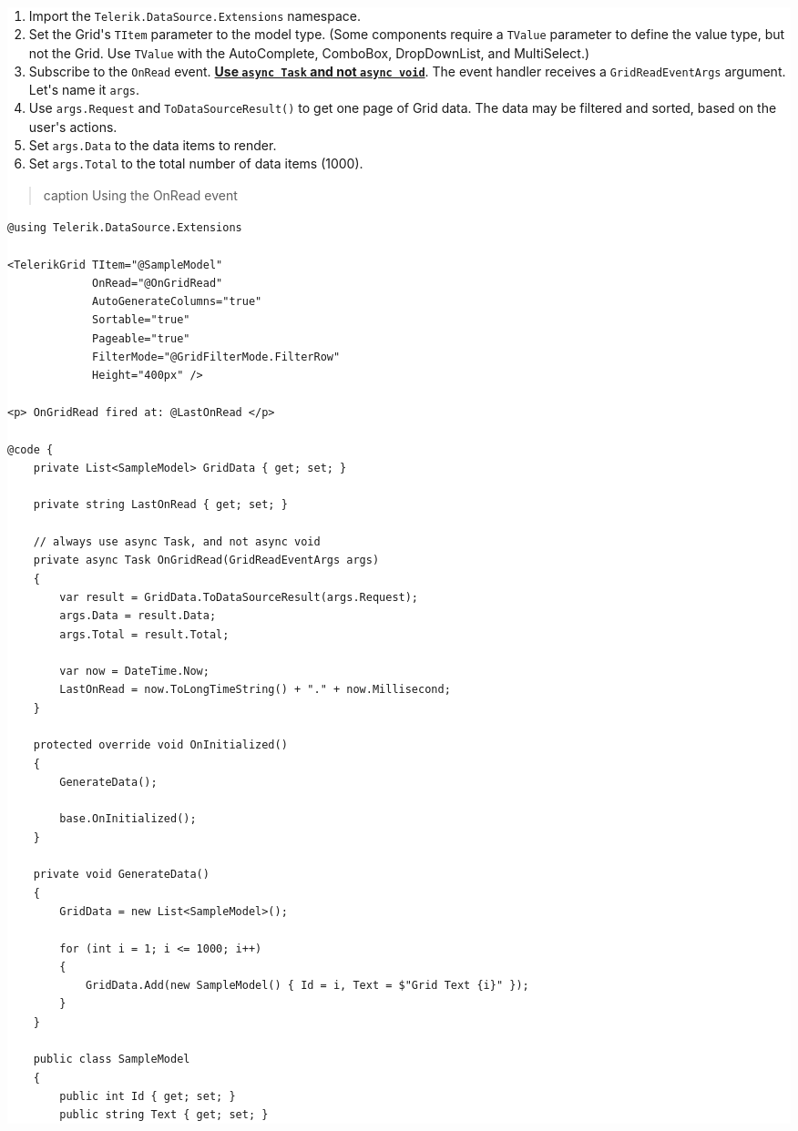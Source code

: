 1. Import the `Telerik.DataSource.Extensions` namespace.
1. Set the Grid's `TItem` parameter to the model type. (Some components require a `TValue` parameter to define the value type, but not the Grid. Use `TValue` with the AutoComplete, ComboBox, DropDownList, and MultiSelect.)
1. Subscribe to the `OnRead` event. [**Use `async Task` and not `async void`**](https://docs.microsoft.com/en-us/archive/msdn-magazine/2013/march/async-await-best-practices-in-asynchronous-programming#avoid-async-void). The event handler receives a `GridReadEventArgs` argument. Let's name it `args`.
1. Use `args.Request` and `ToDataSourceResult()` to get one page of Grid data. The data may be filtered and sorted, based on the user's actions.
1. Set `args.Data` to the data items to render.
1. Set `args.Total` to the total number of data items (1000).

>caption Using the OnRead event

````RAZOR
@using Telerik.DataSource.Extensions

<TelerikGrid TItem="@SampleModel"
             OnRead="@OnGridRead"
             AutoGenerateColumns="true"
             Sortable="true"
             Pageable="true"
             FilterMode="@GridFilterMode.FilterRow"
             Height="400px" />

<p> OnGridRead fired at: @LastOnRead </p>

@code {
    private List<SampleModel> GridData { get; set; }

    private string LastOnRead { get; set; }

    // always use async Task, and not async void
    private async Task OnGridRead(GridReadEventArgs args)
    {
        var result = GridData.ToDataSourceResult(args.Request);
        args.Data = result.Data;
        args.Total = result.Total;

        var now = DateTime.Now;
        LastOnRead = now.ToLongTimeString() + "." + now.Millisecond;
    }

    protected override void OnInitialized()
    {
        GenerateData();

        base.OnInitialized();
    }

    private void GenerateData()
    {
        GridData = new List<SampleModel>();

        for (int i = 1; i <= 1000; i++)
        {
            GridData.Add(new SampleModel() { Id = i, Text = $"Grid Text {i}" });
        }
    }

    public class SampleModel
    {
        public int Id { get; set; }
        public string Text { get; set; }
````